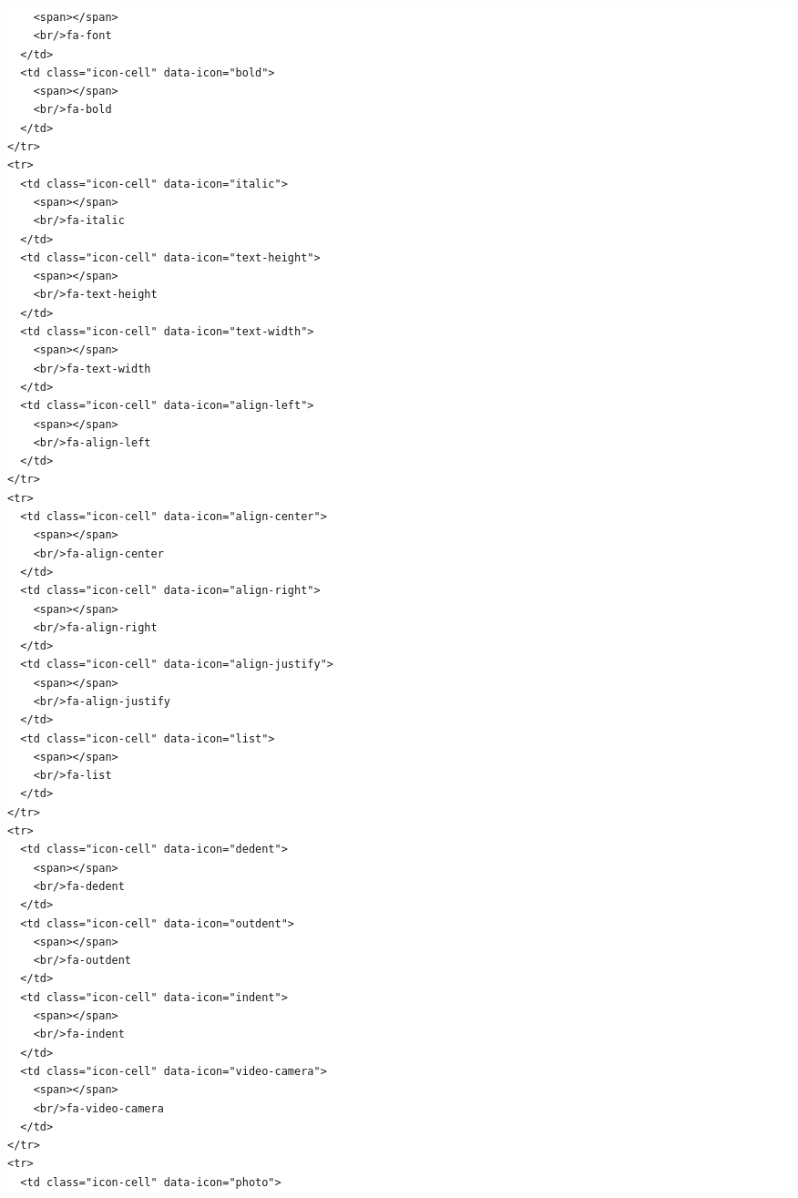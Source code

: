         <span></span>
        <br/>fa-font
      </td>
      <td class="icon-cell" data-icon="bold">
        <span></span>
        <br/>fa-bold
      </td>
    </tr>
    <tr>
      <td class="icon-cell" data-icon="italic">
        <span></span>
        <br/>fa-italic
      </td>
      <td class="icon-cell" data-icon="text-height">
        <span></span>
        <br/>fa-text-height
      </td>
      <td class="icon-cell" data-icon="text-width">
        <span></span>
        <br/>fa-text-width
      </td>
      <td class="icon-cell" data-icon="align-left">
        <span></span>
        <br/>fa-align-left
      </td>
    </tr>
    <tr>
      <td class="icon-cell" data-icon="align-center">
        <span></span>
        <br/>fa-align-center
      </td>
      <td class="icon-cell" data-icon="align-right">
        <span></span>
        <br/>fa-align-right
      </td>
      <td class="icon-cell" data-icon="align-justify">
        <span></span>
        <br/>fa-align-justify
      </td>
      <td class="icon-cell" data-icon="list">
        <span></span>
        <br/>fa-list
      </td>
    </tr>
    <tr>
      <td class="icon-cell" data-icon="dedent">
        <span></span>
        <br/>fa-dedent
      </td>
      <td class="icon-cell" data-icon="outdent">
        <span></span>
        <br/>fa-outdent
      </td>
      <td class="icon-cell" data-icon="indent">
        <span></span>
        <br/>fa-indent
      </td>
      <td class="icon-cell" data-icon="video-camera">
        <span></span>
        <br/>fa-video-camera
      </td>
    </tr>
    <tr>
      <td class="icon-cell" data-icon="photo">